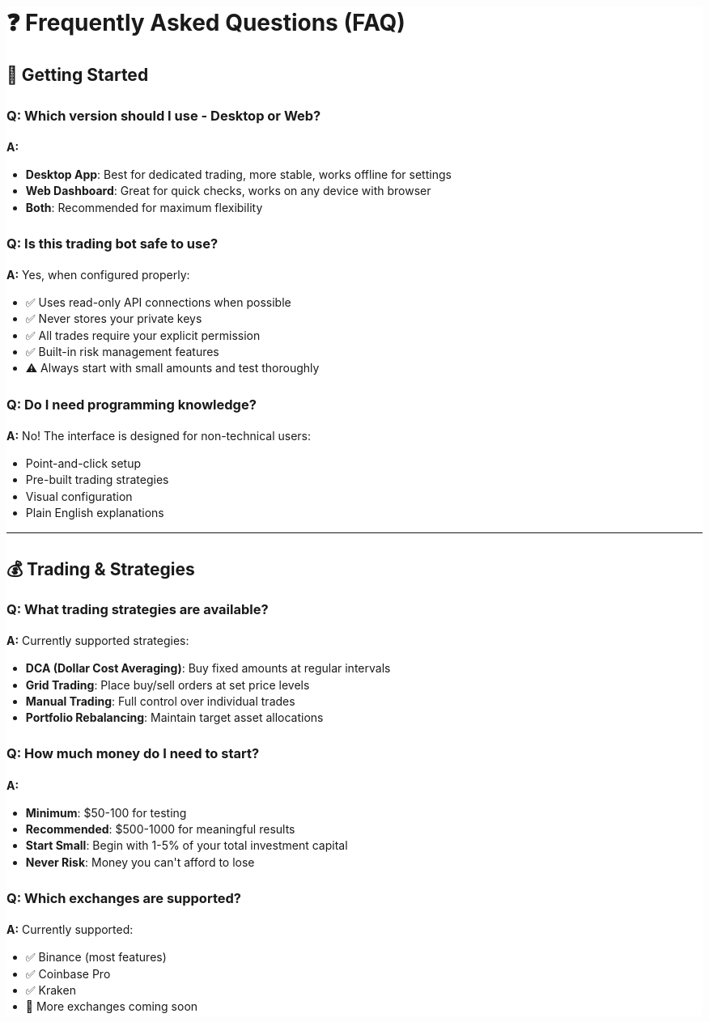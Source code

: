 # ❓ Frequently Asked Questions (FAQ)

## 🚀 Getting Started

### Q: Which version should I use - Desktop or Web?
**A:** 
- **Desktop App**: Best for dedicated trading, more stable, works offline for settings
- **Web Dashboard**: Great for quick checks, works on any device with browser
- **Both**: Recommended for maximum flexibility

### Q: Is this trading bot safe to use?
**A:** Yes, when configured properly:
- ✅ Uses read-only API connections when possible
- ✅ Never stores your private keys
- ✅ All trades require your explicit permission
- ✅ Built-in risk management features
- ⚠️ Always start with small amounts and test thoroughly

### Q: Do I need programming knowledge?
**A:** No! The interface is designed for non-technical users:
- Point-and-click setup
- Pre-built trading strategies
- Visual configuration
- Plain English explanations

---

## 💰 Trading & Strategies

### Q: What trading strategies are available?
**A:** Currently supported strategies:
- **DCA (Dollar Cost Averaging)**: Buy fixed amounts at regular intervals
- **Grid Trading**: Place buy/sell orders at set price levels
- **Manual Trading**: Full control over individual trades
- **Portfolio Rebalancing**: Maintain target asset allocations

### Q: How much money do I need to start?
**A:** 
- **Minimum**: $50-100 for testing
- **Recommended**: $500-1000 for meaningful results
- **Start Small**: Begin with 1-5% of your total investment capital
- **Never Risk**: Money you can't afford to lose

### Q: Which exchanges are supported?
**A:** Currently supported:
- ✅ Binance (most features)
- ✅ Coinbase Pro
- ✅ Kraken
- 🔄 More exchanges coming soon
